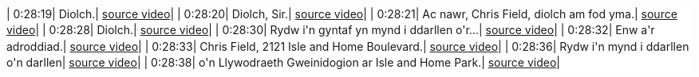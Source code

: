 | 0:28:19| Diolch.| [source video](https://archive.org/details/citycouncil131112?start=1699)|
| 0:28:20| Diolch, Sir.| [source video](https://archive.org/details/citycouncil131112?start=1700)|
| 0:28:21| Ac nawr, Chris Field, diolch am fod yma.| [source video](https://archive.org/details/citycouncil131112?start=1701)|
| 0:28:28| Diolch.| [source video](https://archive.org/details/citycouncil131112?start=1708)|
| 0:28:30| Rydw i'n gyntaf yn mynd i ddarllen o'r...| [source video](https://archive.org/details/citycouncil131112?start=1710)|
| 0:28:32| Enw a'r adroddiad.| [source video](https://archive.org/details/citycouncil131112?start=1712)|
| 0:28:33| Chris Field, 2121 Isle and Home Boulevard.| [source video](https://archive.org/details/citycouncil131112?start=1713)|
| 0:28:36| Rydw i'n mynd i ddarllen o'n darllen| [source video](https://archive.org/details/citycouncil131112?start=1716)|
| 0:28:38| o'n Llywodraeth Gweinidogion ar Isle and Home Park.| [source video](https://archive.org/details/citycouncil131112?start=1718)|
